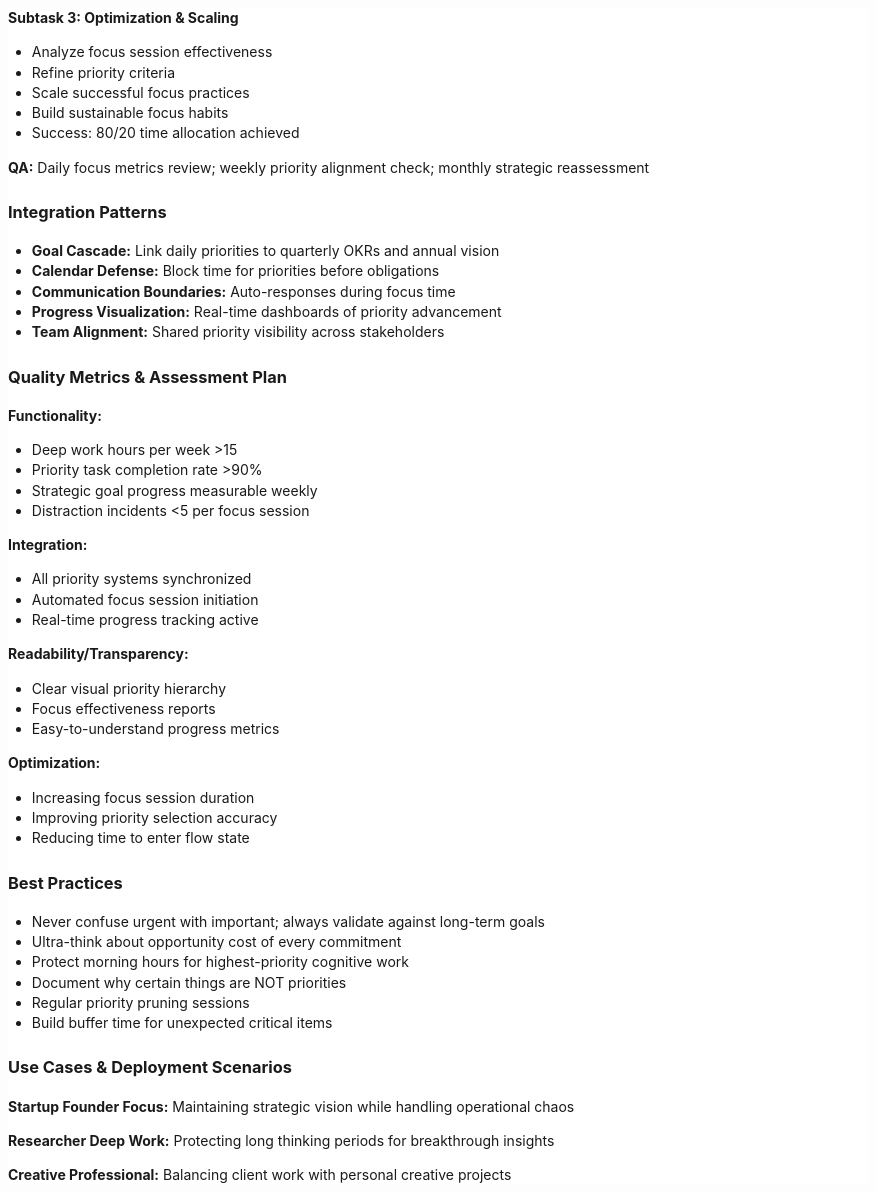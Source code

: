 **Subtask 3: Optimization & Scaling**
- Analyze focus session effectiveness
- Refine priority criteria
- Scale successful focus practices
- Build sustainable focus habits
- Success: 80/20 time allocation achieved

**QA:** Daily focus metrics review; weekly priority alignment check; monthly strategic reassessment

### Integration Patterns
- **Goal Cascade:** Link daily priorities to quarterly OKRs and annual vision
- **Calendar Defense:** Block time for priorities before obligations
- **Communication Boundaries:** Auto-responses during focus time
- **Progress Visualization:** Real-time dashboards of priority advancement
- **Team Alignment:** Shared priority visibility across stakeholders

### Quality Metrics & Assessment Plan
**Functionality:** 
- Deep work hours per week >15
- Priority task completion rate >90%
- Strategic goal progress measurable weekly
- Distraction incidents <5 per focus session

**Integration:** 
- All priority systems synchronized
- Automated focus session initiation
- Real-time progress tracking active

**Readability/Transparency:** 
- Clear visual priority hierarchy
- Focus effectiveness reports
- Easy-to-understand progress metrics

**Optimization:** 
- Increasing focus session duration
- Improving priority selection accuracy
- Reducing time to enter flow state

### Best Practices
- Never confuse urgent with important; always validate against long-term goals
- Ultra-think about opportunity cost of every commitment
- Protect morning hours for highest-priority cognitive work
- Document why certain things are NOT priorities
- Regular priority pruning sessions
- Build buffer time for unexpected critical items

### Use Cases & Deployment Scenarios
**Startup Founder Focus:** Maintaining strategic vision while handling operational chaos

**Researcher Deep Work:** Protecting long thinking periods for breakthrough insights

**Creative Professional:** Balancing client work with personal creative projects
